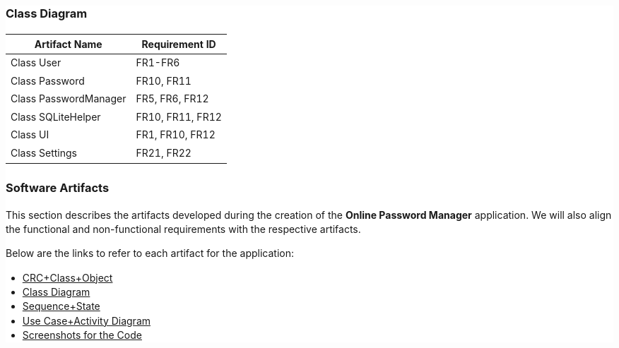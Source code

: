 ### Class Diagram

| Artifact Name      | Requirement ID  |
|--------------------|-----------------|
| Class User         | FR1-FR6         |
| Class Password     | FR10, FR11      |
| Class PasswordManager | FR5, FR6, FR12 |
| Class SQLiteHelper | FR10, FR11, FR12|
| Class UI           | FR1, FR10, FR12 |
| Class Settings     | FR21, FR22      |

### Software Artifacts

This section describes the artifacts developed during the creation of the **Online Password Manager** application. We will also align the functional and non-functional requirements with the respective artifacts.

Below are the links to refer to each artifact for the application:

* [CRC+Class+Object](https://github.com/Likitha0406/GVSU-CIS641-The-PowerPuffGirls/blob/main/docs/Document%20CRC%2BClass%2BObject.pdf)
* [Class Diagram](https://github.com/Likitha0406/GVSU-CIS641-The-PowerPuffGirls/blob/main/docs/Document%20Class%20Diagram.pdf)
* [Sequence+State](https://github.com/Likitha0406/GVSU-CIS641-The-PowerPuffGirls/blob/main/docs/Document%20Sequence%2BState.pdf)
* [Use Case+Activity Diagram](https://github.com/Likitha0406/GVSU-CIS641-The-PowerPuffGirls/blob/main/docs/DocumentUseCase%2BActivity%20Diagram.pdf)
* [Screenshots for the Code](https://github.com/Likitha0406/GVSU-CIS641-The-PowerPuffGirls/blob/main/docs/Document1.pdf)
